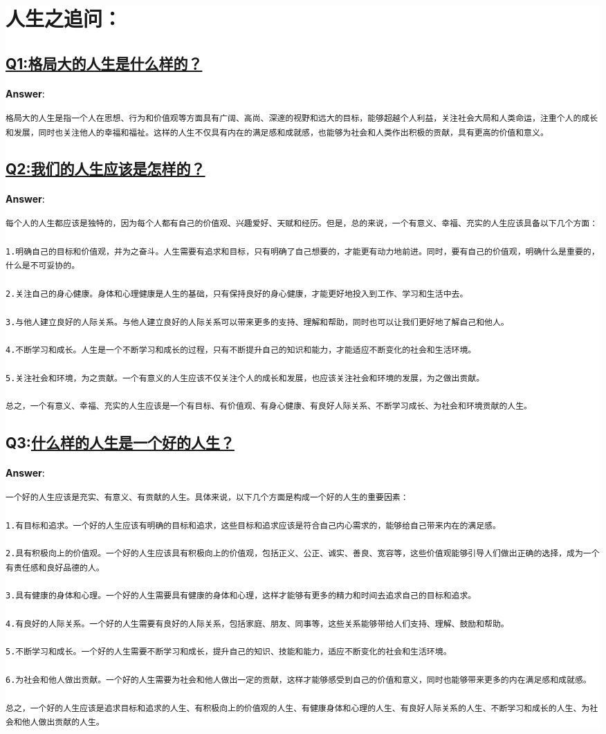 

# 人生之追问：

## [Q1:格局大的人生是什么样的？](https://www.zhihu.com/question/52688380/answer/222474533)

**Answer**:

```
格局大的人生是指一个人在思想、行为和价值观等方面具有广阔、高尚、深邃的视野和远大的目标，能够超越个人利益，关注社会大局和人类命运，注重个人的成长和发展，同时也关注他人的幸福和福祉。这样的人生不仅具有内在的满足感和成就感，也能够为社会和人类作出积极的贡献，具有更高的价值和意义。
```

## [Q2:我们的人生应该是怎样的？](https://www.zhihu.com/question/27727122/answer/38232331)

**Answer**:

```
每个人的人生都应该是独特的，因为每个人都有自己的价值观、兴趣爱好、天赋和经历。但是，总的来说，一个有意义、幸福、充实的人生应该具备以下几个方面：

1.明确自己的目标和价值观，并为之奋斗。人生需要有追求和目标，只有明确了自己想要的，才能更有动力地前进。同时，要有自己的价值观，明确什么是重要的，什么是不可妥协的。

2.关注自己的身心健康。身体和心理健康是人生的基础，只有保持良好的身心健康，才能更好地投入到工作、学习和生活中去。

3.与他人建立良好的人际关系。与他人建立良好的人际关系可以带来更多的支持、理解和帮助，同时也可以让我们更好地了解自己和他人。

4.不断学习和成长。人生是一个不断学习和成长的过程，只有不断提升自己的知识和能力，才能适应不断变化的社会和生活环境。

5.关注社会和环境，为之贡献。一个有意义的人生应该不仅关注个人的成长和发展，也应该关注社会和环境的发展，为之做出贡献。

总之，一个有意义、幸福、充实的人生应该是一个有目标、有价值观、有身心健康、有良好人际关系、不断学习成长、为社会和环境贡献的人生。
```

## Q3:[什么样的人生是一个好的人生？](https://www.zhihu.com/question/https://www.zhihu.com/question/20733428/answer/15998475)

**Answer**:

```
一个好的人生应该是充实、有意义、有贡献的人生。具体来说，以下几个方面是构成一个好的人生的重要因素：

1.有目标和追求。一个好的人生应该有明确的目标和追求，这些目标和追求应该是符合自己内心需求的，能够给自己带来内在的满足感。

2.具有积极向上的价值观。一个好的人生应该具有积极向上的价值观，包括正义、公正、诚实、善良、宽容等，这些价值观能够引导人们做出正确的选择，成为一个有责任感和良好品德的人。

3.具有健康的身体和心理。一个好的人生需要具有健康的身体和心理，这样才能够有更多的精力和时间去追求自己的目标和追求。

4.有良好的人际关系。一个好的人生需要有良好的人际关系，包括家庭、朋友、同事等，这些关系能够带给人们支持、理解、鼓励和帮助。

5.不断学习和成长。一个好的人生需要不断学习和成长，提升自己的知识、技能和能力，适应不断变化的社会和生活环境。

6.为社会和他人做出贡献。一个好的人生需要为社会和他人做出一定的贡献，这样才能够感受到自己的价值和意义，同时也能够带来更多的内在满足感和成就感。

总之，一个好的人生应该是追求目标和追求的人生、有积极向上的价值观的人生、有健康身体和心理的人生、有良好人际关系的人生、不断学习和成长的人生、为社会和他人做出贡献的人生。
```

